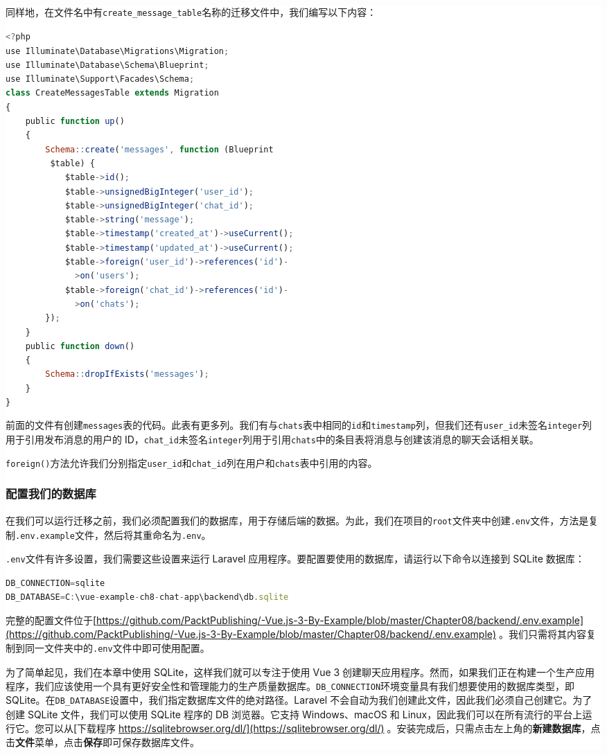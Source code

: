 同样地，在文件名中有`create_message_table`名称的迁移文件中，我们编写以下内容：

```js
<?php
use Illuminate\Database\Migrations\Migration;
use Illuminate\Database\Schema\Blueprint;
use Illuminate\Support\Facades\Schema;
class CreateMessagesTable extends Migration
{
    public function up()
    {
        Schema::create('messages', function (Blueprint 
         $table) {
            $table->id();
            $table->unsignedBigInteger('user_id');
            $table->unsignedBigInteger('chat_id');
            $table->string('message');
            $table->timestamp('created_at')->useCurrent();
            $table->timestamp('updated_at')->useCurrent();
            $table->foreign('user_id')->references('id')-
              >on('users');
            $table->foreign('chat_id')->references('id')-
              >on('chats');
        });
    }
    public function down()
    {
        Schema::dropIfExists('messages');
    }
}
```

前面的文件有创建`messages`表的代码。此表有更多列。我们有与`chats`表中相同的`id`和`timestamp`列，但我们还有`user_id`未签名`integer`列用于引用发布消息的用户的 ID，`chat_id`未签名`integer`列用于引用`chats`中的条目表将消息与创建该消息的聊天会话相关联。

`foreign()`方法允许我们分别指定`user_id`和`chat_id`列在用户和`chats`表中引用的内容。

### 配置我们的数据库

在我们可以运行迁移之前，我们必须配置我们的数据库，用于存储后端的数据。为此，我们在项目的`root`文件夹中创建`.env`文件，方法是复制`.env.example`文件，然后将其重命名为`.env`。

`.env`文件有许多设置，我们需要这些设置来运行 Laravel 应用程序。要配置要使用的数据库，请运行以下命令以连接到 SQLite 数据库：

```js
DB_CONNECTION=sqlite
DB_DATABASE=C:\vue-example-ch8-chat-app\backend\db.sqlite
```

完整的配置文件位于[https://github.com/PacktPublishing/-Vue.js-3-By-Example/blob/master/Chapter08/backend/.env.example](https://github.com/PacktPublishing/-Vue.js-3-By-Example/blob/master/Chapter08/backend/.env.example) 。我们只需将其内容复制到同一文件夹中的`.env`文件中即可使用配置。

为了简单起见，我们在本章中使用 SQLite，这样我们就可以专注于使用 Vue 3 创建聊天应用程序。然而，如果我们正在构建一个生产应用程序，我们应该使用一个具有更好安全性和管理能力的生产质量数据库。`DB_CONNECTION`环境变量具有我们想要使用的数据库类型，即 SQLite。在`DB_DATABASE`设置中，我们指定数据库文件的绝对路径。Laravel 不会自动为我们创建此文件，因此我们必须自己创建它。为了创建 SQLite 文件，我们可以使用 SQLite 程序的 DB 浏览器。它支持 Windows、macOS 和 Linux，因此我们可以在所有流行的平台上运行它。您可以从[下载程序 https://sqlitebrowser.org/dl/](https://sqlitebrowser.org/dl/) 。安装完成后，只需点击左上角的**新建数据库**，点击**文件**菜单，点击**保存**即可保存数据库文件。
